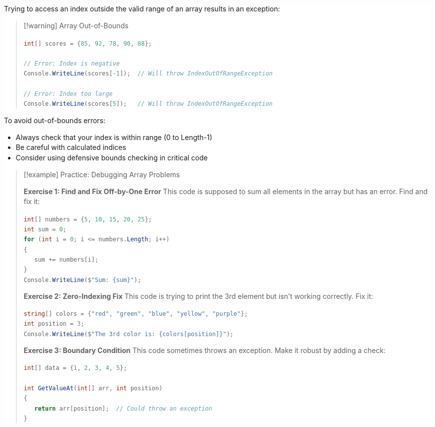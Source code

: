 Trying to access an index outside the valid range of an array results in an exception:

> [!warning] Array Out-of-Bounds
> 
> ```csharp
> int[] scores = {85, 92, 78, 90, 88};
> 
> // Error: Index is negative
> Console.WriteLine(scores[-1]);  // Will throw IndexOutOfRangeException
> 
> // Error: Index too large
> Console.WriteLine(scores[5]);   // Will throw IndexOutOfRangeException
> ```

To avoid out-of-bounds errors:

- Always check that your index is within range (0 to Length-1)
- Be careful with calculated indices
- Consider using defensive bounds checking in critical code

> [!example] Practice: Debugging Array Problems
> 
> **Exercise 1: Find and Fix Off-by-One Error** This code is supposed to sum all elements in the array but has an error. Find and fix it:
> 
> ```csharp
> int[] numbers = {5, 10, 15, 20, 25};
> int sum = 0;
> for (int i = 0; i <= numbers.Length; i++)
> {
>    sum += numbers[i];
> }
> Console.WriteLine($"Sum: {sum}");
> ```
> 
> **Exercise 2: Zero-Indexing Fix** This code is trying to print the 3rd element but isn't working correctly. Fix it:
> 
> ```csharp
> string[] colors = {"red", "green", "blue", "yellow", "purple"};
> int position = 3;
> Console.WriteLine($"The 3rd color is: {colors[position]}");
> ```
> 
> **Exercise 3: Boundary Condition** This code sometimes throws an exception. Make it robust by adding a check:
> 
> ```csharp
> int[] data = {1, 2, 3, 4, 5};
> 
> int GetValueAt(int[] arr, int position)
> {
>    return arr[position];  // Could throw an exception
> }
> ```
